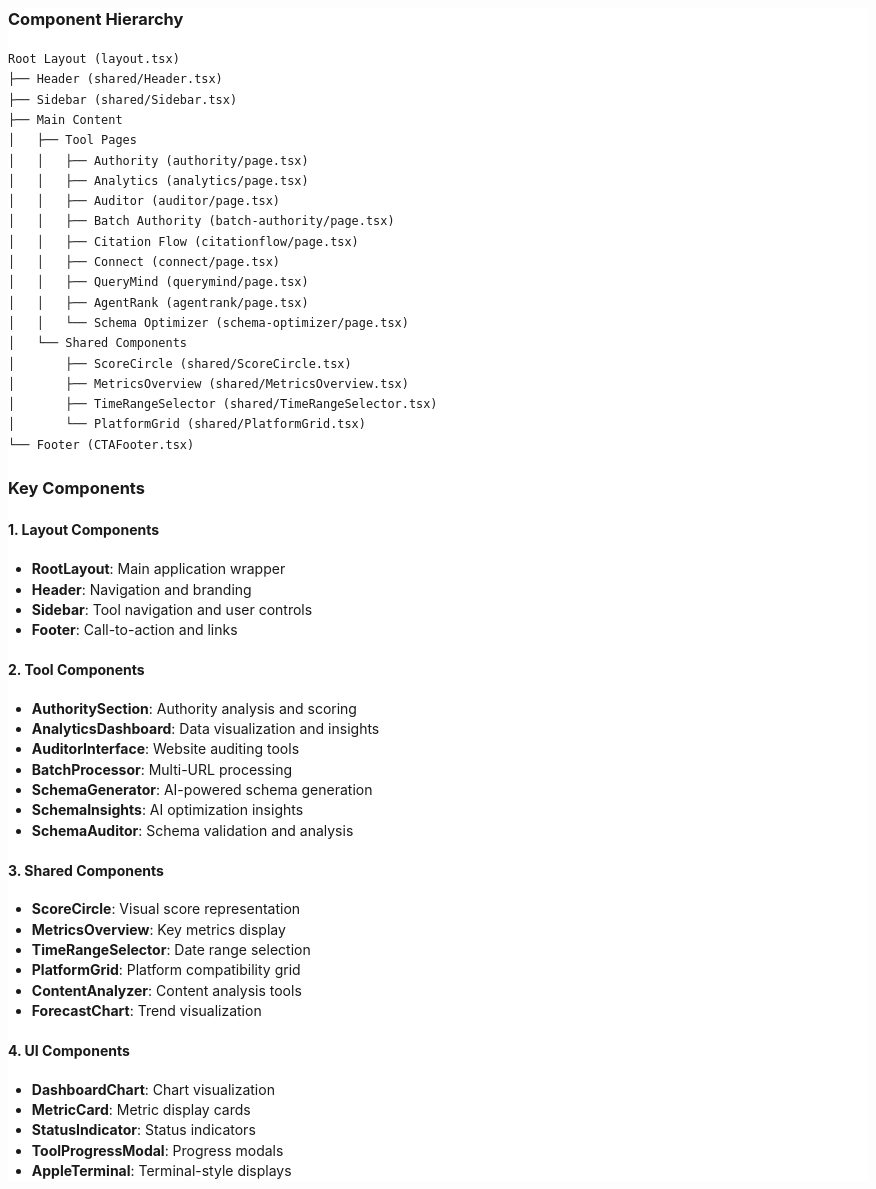 ### Component Hierarchy
```
Root Layout (layout.tsx)
├── Header (shared/Header.tsx)
├── Sidebar (shared/Sidebar.tsx)
├── Main Content
│   ├── Tool Pages
│   │   ├── Authority (authority/page.tsx)
│   │   ├── Analytics (analytics/page.tsx)
│   │   ├── Auditor (auditor/page.tsx)
│   │   ├── Batch Authority (batch-authority/page.tsx)
│   │   ├── Citation Flow (citationflow/page.tsx)
│   │   ├── Connect (connect/page.tsx)
│   │   ├── QueryMind (querymind/page.tsx)
│   │   ├── AgentRank (agentrank/page.tsx)
│   │   └── Schema Optimizer (schema-optimizer/page.tsx)
│   └── Shared Components
│       ├── ScoreCircle (shared/ScoreCircle.tsx)
│       ├── MetricsOverview (shared/MetricsOverview.tsx)
│       ├── TimeRangeSelector (shared/TimeRangeSelector.tsx)
│       └── PlatformGrid (shared/PlatformGrid.tsx)
└── Footer (CTAFooter.tsx)
```

### Key Components

#### 1. Layout Components
- **RootLayout**: Main application wrapper
- **Header**: Navigation and branding
- **Sidebar**: Tool navigation and user controls
- **Footer**: Call-to-action and links

#### 2. Tool Components
- **AuthoritySection**: Authority analysis and scoring
- **AnalyticsDashboard**: Data visualization and insights
- **AuditorInterface**: Website auditing tools
- **BatchProcessor**: Multi-URL processing
- **SchemaGenerator**: AI-powered schema generation
- **SchemaInsights**: AI optimization insights
- **SchemaAuditor**: Schema validation and analysis

#### 3. Shared Components
- **ScoreCircle**: Visual score representation
- **MetricsOverview**: Key metrics display
- **TimeRangeSelector**: Date range selection
- **PlatformGrid**: Platform compatibility grid
- **ContentAnalyzer**: Content analysis tools
- **ForecastChart**: Trend visualization

#### 4. UI Components
- **DashboardChart**: Chart visualization
- **MetricCard**: Metric display cards
- **StatusIndicator**: Status indicators
- **ToolProgressModal**: Progress modals
- **AppleTerminal**: Terminal-style displays
